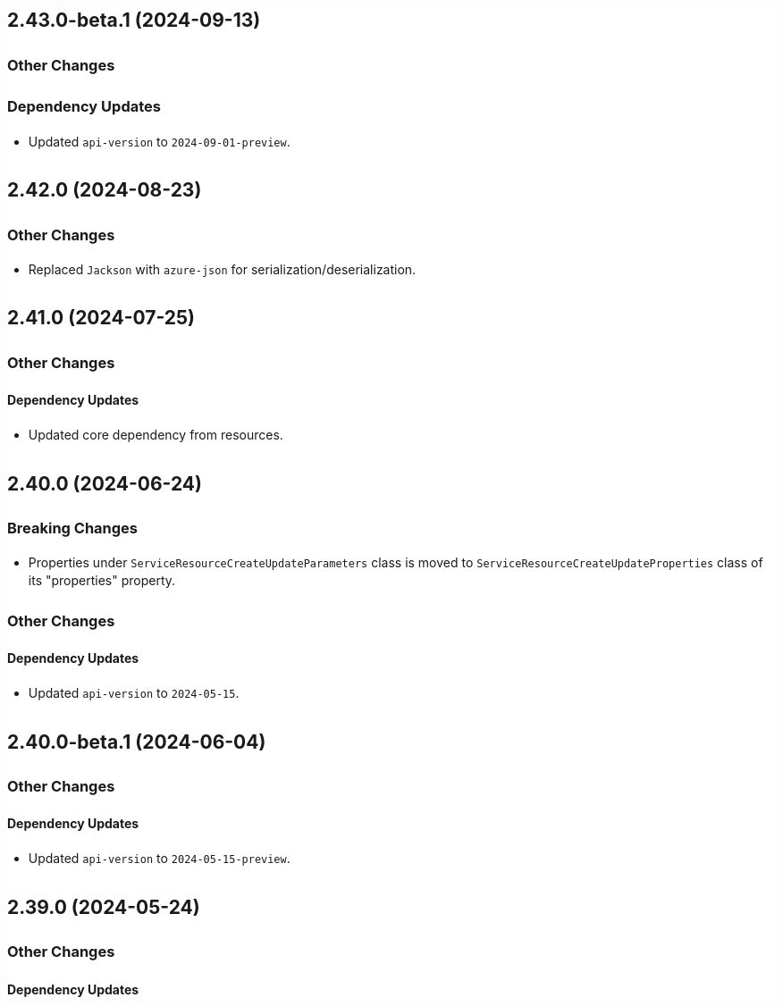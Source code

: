 ## 2.43.0-beta.1 (2024-09-13)

### Other Changes

### Dependency Updates

- Updated `api-version` to `2024-09-01-preview`.

## 2.42.0 (2024-08-23)

### Other Changes

- Replaced `Jackson` with `azure-json` for serialization/deserialization.

## 2.41.0 (2024-07-25)

### Other Changes

#### Dependency Updates

- Updated core dependency from resources.

## 2.40.0 (2024-06-24)

### Breaking Changes

- Properties under `ServiceResourceCreateUpdateParameters` class is moved to `ServiceResourceCreateUpdateProperties` class of its "properties" property.

### Other Changes

#### Dependency Updates

- Updated `api-version` to `2024-05-15`.

## 2.40.0-beta.1 (2024-06-04)

### Other Changes

#### Dependency Updates

- Updated `api-version` to `2024-05-15-preview`.

## 2.39.0 (2024-05-24)

### Other Changes

#### Dependency Updates
